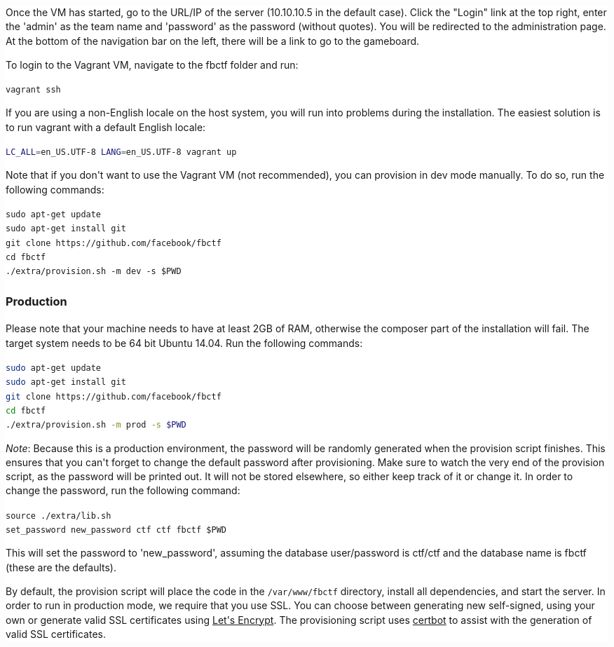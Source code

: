 Once the VM has started, go to the URL/IP of the server (10.10.10.5 in the default case). Click the "Login" link at the top right, enter the 'admin' as the team name and 'password' as the password (without quotes). You will be redirected to the administration page. At the bottom of the navigation bar on the left, there will be a link to go to the gameboard.

To login to the Vagrant VM, navigate to the fbctf folder and run:

```
vagrant ssh
```

If you are using a non-English locale on the host system, you will run into problems during the installation. The easiest solution is to run vagrant with a default English locale:

```bash
LC_ALL=en_US.UTF-8 LANG=en_US.UTF-8 vagrant up
```

Note that if you don't want to use the Vagrant VM (not recommended), you can provision in dev mode manually. To do so, run the following commands:

```
sudo apt-get update
sudo apt-get install git
git clone https://github.com/facebook/fbctf
cd fbctf
./extra/provision.sh -m dev -s $PWD
```

### Production
Please note that your machine needs to have at least 2GB of RAM, otherwise the composer part of the installation will fail.
The target system needs to be 64 bit Ubuntu 14.04. Run the following commands:

```bash
sudo apt-get update
sudo apt-get install git
git clone https://github.com/facebook/fbctf
cd fbctf
./extra/provision.sh -m prod -s $PWD
```

*Note*: Because this is a production environment, the password will be randomly generated when the provision script finishes. This ensures that you can't forget to change the default password after provisioning. Make sure to watch the very end of the provision script, as the password will be printed out. It will not be stored elsewhere, so either keep track of it or change it. In order to change the password, run the following command:

```
source ./extra/lib.sh
set_password new_password ctf ctf fbctf $PWD
```

This will set the password to 'new_password', assuming the database user/password is ctf/ctf and the database name is fbctf (these are the defaults).

By default, the provision script will place the code in the `/var/www/fbctf` directory, install all dependencies, and start the server. In order to run in production mode, we require that you use SSL. You can choose between generating new self-signed, using your own or generate valid SSL certificates using [Let's Encrypt](https://letsencrypt.org/). The provisioning script uses [certbot](https://certbot.eff.org/) to assist with the generation of valid SSL certificates.
